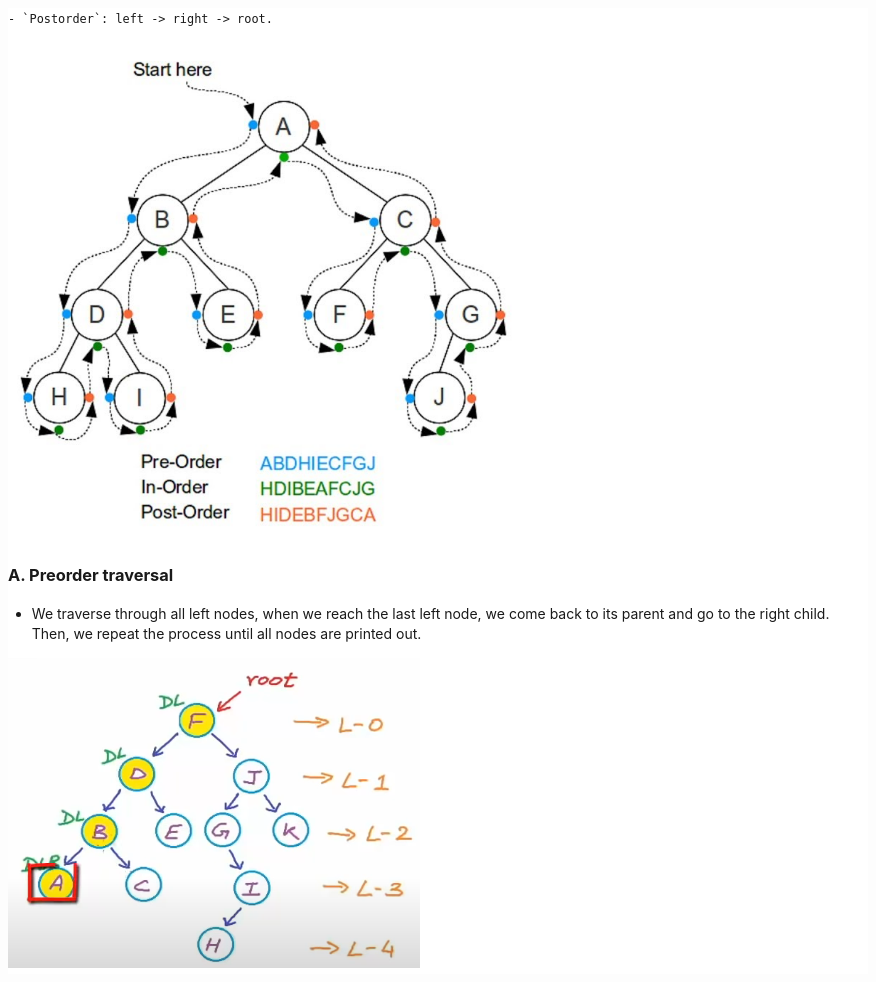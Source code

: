     - `Postorder`: left -> right -> root.


![](img/img28.png)

### A. Preorder traversal

- We traverse through all left nodes, when we reach the last left node, we come back to its parent and go to the right child. Then, we repeat the process until all nodes are printed out.

![](img/img29.png)